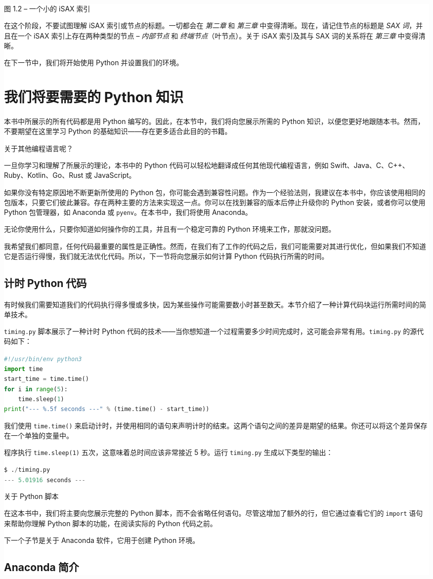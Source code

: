 图 1.2 – 一个小的 iSAX 索引

在这个阶段，不要试图理解 iSAX 索引或节点的标题。一切都会在 *第二章* 和 *第三章* 中变得清晰。现在，请记住节点的标题是 *SAX 词*，并且在一个 iSAX 索引上存在两种类型的节点 – *内部节点* 和 *终端节点*（叶节点）。关于 iSAX 索引及其与 SAX 词的关系将在 *第三章* 中变得清晰。

在下一节中，我们将开始使用 Python 并设置我们的环境。

# 我们将要需要的 Python 知识

本书中所展示的所有代码都是用 Python 编写的。因此，在本节中，我们将向您展示所需的 Python 知识，以便您更好地跟随本书。然而，不要期望在这里学习 Python 的基础知识——存在更多适合此目的的书籍。

关于其他编程语言呢？

一旦你学习和理解了所展示的理论，本书中的 Python 代码可以轻松地翻译成任何其他现代编程语言，例如 Swift、Java、C、C++、Ruby、Kotlin、Go、Rust 或 JavaScript。

如果你没有特定原因地不断更新所使用的 Python 包，你可能会遇到兼容性问题。作为一个经验法则，我建议在本书中，你应该使用相同的包版本，只要它们彼此兼容。存在两种主要的方法来实现这一点。你可以在找到兼容的版本后停止升级你的 Python 安装，或者你可以使用 Python 包管理器，如 Anaconda 或 `pyenv`。在本书中，我们将使用 Anaconda。

无论你使用什么，只要你知道如何操作你的工具，并且有一个稳定可靠的 Python 环境来工作，那就没问题。

我希望我们都同意，任何代码最重要的属性是正确性。然而，在我们有了工作的代码之后，我们可能需要对其进行优化，但如果我们不知道它是否运行得慢，我们就无法优化代码。所以，下一节将向您展示如何计算 Python 代码执行所需的时间。

## 计时 Python 代码

有时候我们需要知道我们的代码执行得多慢或多快，因为某些操作可能需要数小时甚至数天。本节介绍了一种计算代码块运行所需时间的简单技术。

`timing.py` 脚本展示了一种计时 Python 代码的技术——当你想知道一个过程需要多少时间完成时，这可能会非常有用。`timing.py` 的源代码如下：

```py
#!/usr/bin/env python3
import time
start_time = time.time()
for i in range(5):
    time.sleep(1)
print("--- %.5f seconds ---" % (time.time() - start_time))
```

我们使用 `time.time()` 来启动计时，并使用相同的语句来声明计时的结束。这两个语句之间的差异是期望的结果。你还可以将这个差异保存在一个单独的变量中。

程序执行 `time.sleep(1)` 五次，这意味着总时间应该非常接近 5 秒。运行 `timing.py` 生成以下类型的输出：

```py
$ ./timing.py
--- 5.01916 seconds ---
```

关于 Python 脚本

在这本书中，我们将主要向您展示完整的 Python 脚本，而不会省略任何语句。尽管这增加了额外的行，但它通过查看它们的 `import` 语句来帮助你理解 Python 脚本的功能，在阅读实际的 Python 代码之前。

下一个子节是关于 Anaconda 软件，它用于创建 Python 环境。

## Anaconda 简介
